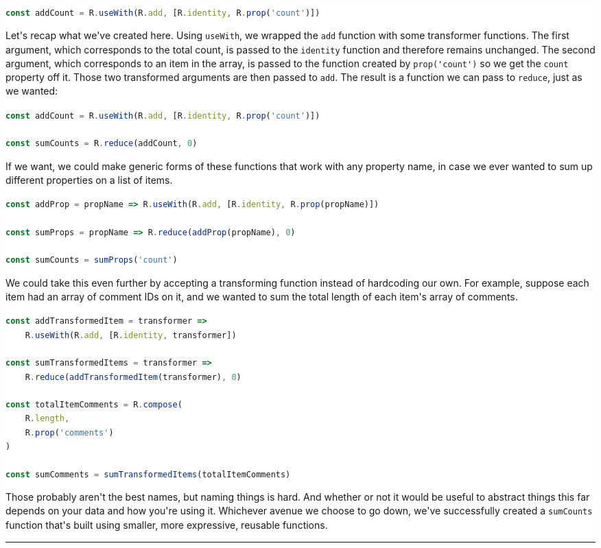 ```js
const addCount = R.useWith(R.add, [R.identity, R.prop('count')])
```

Let's recap what we've created here. Using `useWith`, we wrapped the `add`
function with some transformer functions. The first argument, which corresponds
to the total count, is passed to the `identity` function and therefore remains
unchanged. The second argument, which corresponds to an item in the array, is
passed to the function created by `prop('count')` so we get the `count` property
off it. Those two transformed arguments are then passed to `add`. The result is
a function we can pass to `reduce`, just as we wanted:

```js
const addCount = R.useWith(R.add, [R.identity, R.prop('count')])

const sumCounts = R.reduce(addCount, 0)
```

If we want, we could make generic forms of these functions that work with any
property name, in case we ever wanted to sum up different properties on a list
of items.

```js
const addProp = propName => R.useWith(R.add, [R.identity, R.prop(propName)])

const sumProps = propName => R.reduce(addProp(propName), 0)

const sumCounts = sumProps('count')
```

We could take this even further by accepting a transforming function instead of
hardcoding our own. For example, suppose each item had an array of comment IDs
on it, and we wanted to sum the total length of each item's array of comments.

```js
const addTransformedItem = transformer =>
    R.useWith(R.add, [R.identity, transformer])

const sumTransformedItems = transformer =>
    R.reduce(addTransformedItem(transformer), 0)

const totalItemComments = R.compose(
    R.length,
    R.prop('comments')
)

const sumComments = sumTransformedItems(totalItemComments)
```

Those probably aren't the best names, but naming things is hard. And whether or
not it would be useful to abstract things this far depends on your data and how
you're using it. Whichever avenue we choose to go down, we've successfully
created a `sumCounts` function that's built using smaller, more expressive,
reusable functions.

---
